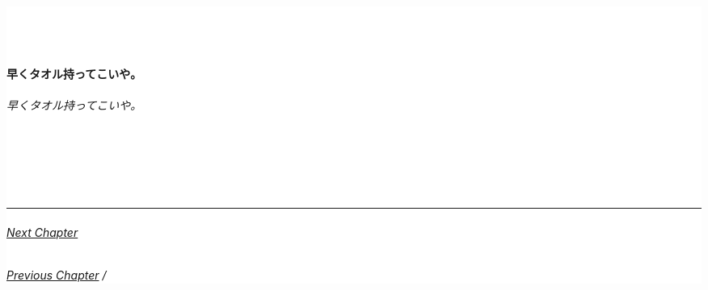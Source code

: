 &nbsp;

&nbsp;

#### 早くタオル持ってこいや。

*早くタオル持ってこいや。*

&nbsp;

&nbsp;

&nbsp;


---

###### [Next Chapter](./chapter_0066.md)
###### [Previous Chapter](./chapter_0064.md)&nbsp;/&nbsp;
